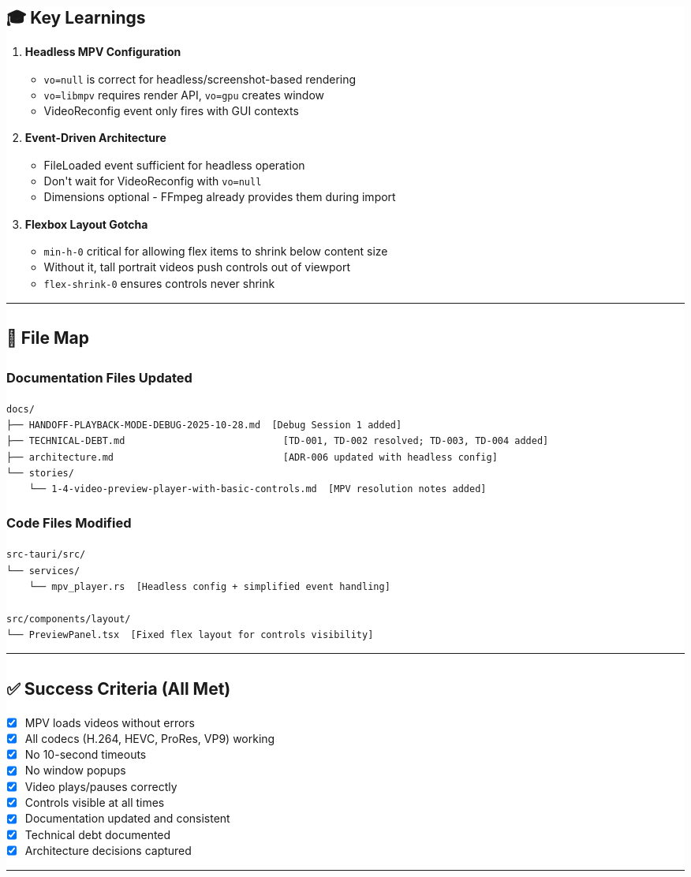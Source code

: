 
## 🎓 Key Learnings

1. **Headless MPV Configuration**
   - `vo=null` is correct for headless/screenshot-based rendering
   - `vo=libmpv` requires render API, `vo=gpu` creates window
   - VideoReconfig event only fires with GUI contexts

2. **Event-Driven Architecture**
   - FileLoaded event sufficient for headless operation
   - Don't wait for VideoReconfig with `vo=null`
   - Dimensions optional - FFmpeg already provides them during import

3. **Flexbox Layout Gotcha**
   - `min-h-0` critical for allowing flex items to shrink below content size
   - Without it, tall portrait videos push controls out of viewport
   - `flex-shrink-0` ensures controls never shrink

---

## 📁 File Map

### Documentation Files Updated
```
docs/
├── HANDOFF-PLAYBACK-MODE-DEBUG-2025-10-28.md  [Debug Session 1 added]
├── TECHNICAL-DEBT.md                            [TD-001, TD-002 resolved; TD-003, TD-004 added]
├── architecture.md                              [ADR-006 updated with headless config]
└── stories/
    └── 1-4-video-preview-player-with-basic-controls.md  [MPV resolution notes added]
```

### Code Files Modified
```
src-tauri/src/
└── services/
    └── mpv_player.rs  [Headless config + simplified event handling]

src/components/layout/
└── PreviewPanel.tsx  [Fixed flex layout for controls visibility]
```

---

## ✅ Success Criteria (All Met)

- [x] MPV loads videos without errors
- [x] All codecs (H.264, HEVC, ProRes, VP9) working
- [x] No 10-second timeouts
- [x] No window popups
- [x] Video plays/pauses correctly
- [x] Controls visible at all times
- [x] Documentation updated and consistent
- [x] Technical debt documented
- [x] Architecture decisions captured

---